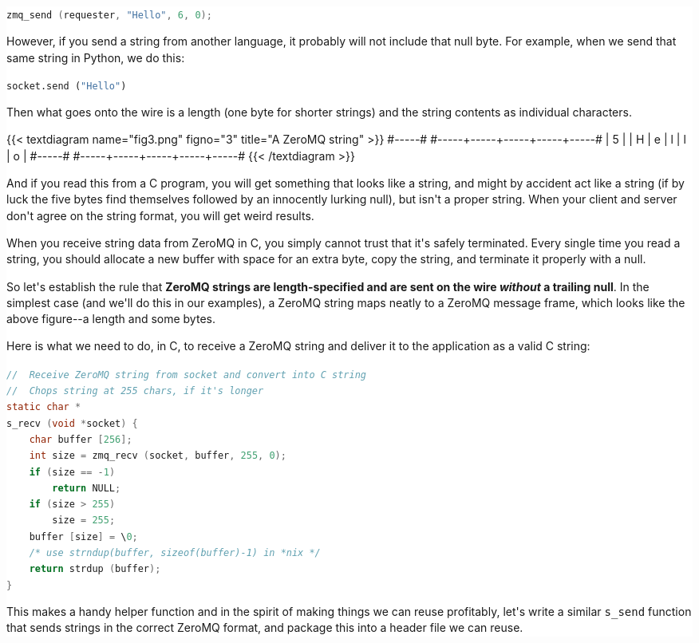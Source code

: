 ```C
zmq_send (requester, "Hello", 6, 0);
```

However, if you send a string from another language, it probably will not include that null byte. For example, when we send that same string in Python, we do this:

```Python
socket.send ("Hello")
```

Then what goes onto the wire is a length (one byte for shorter strings) and the string contents as individual characters.

{{< textdiagram name="fig3.png" figno="3" title="A ZeroMQ string" >}}
#-----#  #-----+-----+-----+-----+-----#
|  5  |  |  H  |  e  |  l  |  l  |  o  |
#-----#  #-----+-----+-----+-----+-----#
{{< /textdiagram >}}

And if you read this from a C program, you will get something that looks like a string, and might by accident act like a string (if by luck the five bytes find themselves followed by an innocently lurking null), but isn't a proper string. When your client and server don't agree on the string format, you will get weird results.

When you receive string data from ZeroMQ in C, you simply cannot trust that it's safely terminated. Every single time you read a string, you should allocate a new buffer with space for an extra byte, copy the string, and terminate it properly with a null.

So let's establish the rule that **ZeroMQ strings are length-specified and are sent on the wire *without* a trailing null**. In the simplest case (and we'll do this in our examples), a ZeroMQ string maps neatly to a ZeroMQ message frame, which looks like the above figure--a length and some bytes.

Here is what we need to do, in C, to receive a ZeroMQ string and deliver it to the application as a valid C string:

```C
//  Receive ZeroMQ string from socket and convert into C string
//  Chops string at 255 chars, if it's longer
static char *
s_recv (void *socket) {
    char buffer [256];
    int size = zmq_recv (socket, buffer, 255, 0);
    if (size == -1)
        return NULL;
    if (size > 255)
        size = 255;
    buffer [size] = \0;
    /* use strndup(buffer, sizeof(buffer)-1) in *nix */
    return strdup (buffer);
}
```

This makes a handy helper function and in the spirit of making things we can reuse profitably, let's write a similar <tt>s_send</tt> function that sends strings in the correct ZeroMQ format, and package this into a header file we can reuse.
